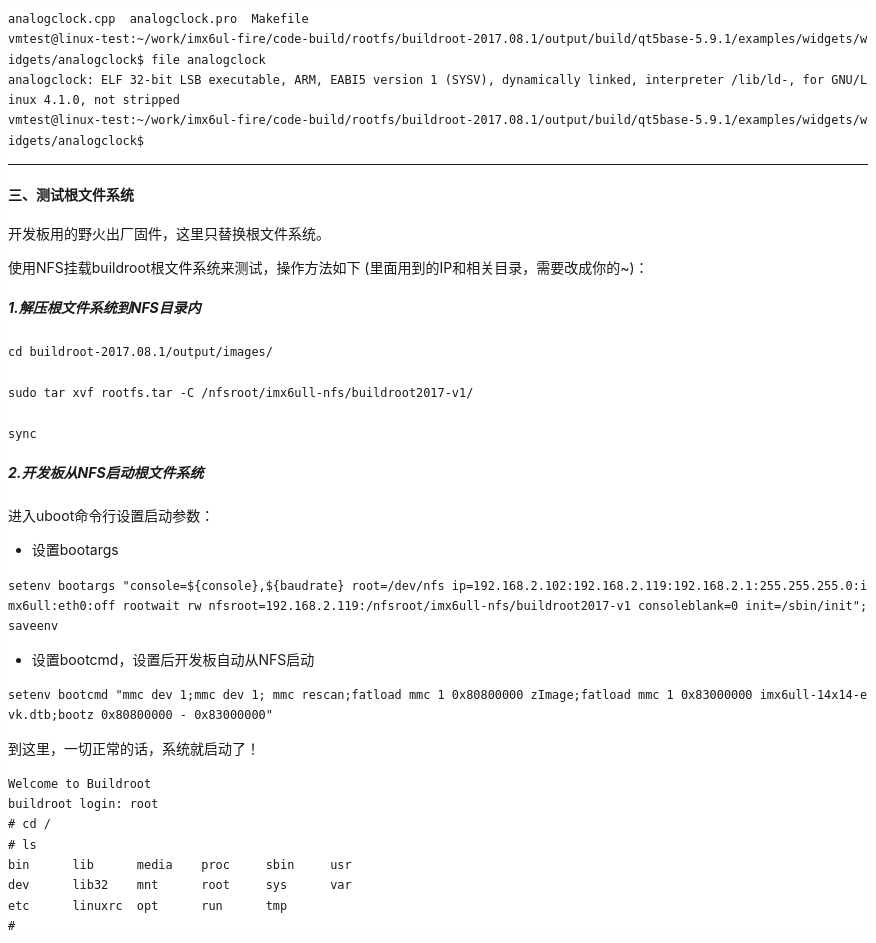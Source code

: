 ```
analogclock.cpp  analogclock.pro  Makefile
vmtest@linux-test:~/work/imx6ul-fire/code-build/rootfs/buildroot-2017.08.1/output/build/qt5base-5.9.1/examples/widgets/widgets/analogclock$ file analogclock
analogclock: ELF 32-bit LSB executable, ARM, EABI5 version 1 (SYSV), dynamically linked, interpreter /lib/ld-, for GNU/Linux 4.1.0, not stripped
vmtest@linux-test:~/work/imx6ul-fire/code-build/rootfs/buildroot-2017.08.1/output/build/qt5base-5.9.1/examples/widgets/widgets/analogclock$
```


---
#### 三、测试根文件系统


开发板用的野火出厂固件，这里只替换根文件系统。

使用NFS挂载buildroot根文件系统来测试，操作方法如下 (里面用到的IP和相关目录，需要改成你的~)：

##### 1.解压根文件系统到NFS目录内

```
cd buildroot-2017.08.1/output/images/

sudo tar xvf rootfs.tar -C /nfsroot/imx6ull-nfs/buildroot2017-v1/

sync
```

##### 2.开发板从NFS启动根文件系统

进入uboot命令行设置启动参数：

- 设置bootargs
```
setenv bootargs "console=${console},${baudrate} root=/dev/nfs ip=192.168.2.102:192.168.2.119:192.168.2.1:255.255.255.0:imx6ull:eth0:off rootwait rw nfsroot=192.168.2.119:/nfsroot/imx6ull-nfs/buildroot2017-v1 consoleblank=0 init=/sbin/init";saveenv
```
- 设置bootcmd，设置后开发板自动从NFS启动
```
setenv bootcmd "mmc dev 1;mmc dev 1; mmc rescan;fatload mmc 1 0x80800000 zImage;fatload mmc 1 0x83000000 imx6ull-14x14-evk.dtb;bootz 0x80800000 - 0x83000000"
```

到这里，一切正常的话，系统就启动了！


```
Welcome to Buildroot
buildroot login: root
# cd /
# ls
bin      lib      media    proc     sbin     usr
dev      lib32    mnt      root     sys      var
etc      linuxrc  opt      run      tmp
#

```
